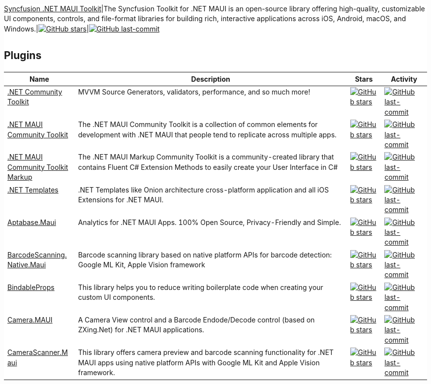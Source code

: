 [Syncfusion .NET MAUI Toolkit](https://github.com/syncfusion/maui-toolkit)|The Syncfusion Toolkit for .NET MAUI is an open-source library offering high-quality, customizable UI components, controls, and file-format libraries for building rich, interactive applications across iOS, Android, macOS, and Windows.|[![GitHub stars](https://img.shields.io/github/stars/syncfusion/maui-toolkit?style=flat-square)](https://github.com/syncfusion/maui-toolkit/stargazers)|[![GitHub last-commit](https://img.shields.io/github/last-commit/syncfusion/maui-toolkit?style=flat-square)](https://github.com/syncfusion/maui-toolkit/commits)



## Plugins
|Name|Description|Stars|Activity|
|--|--|--|--|
[.NET Community Toolkit](https://github.com/CommunityToolkit/dotnet)|MVVM Source Generators, validators, performance, and so much more!|[![GitHub stars](https://img.shields.io/github/stars/CommunityToolkit/dotnet?style=flat-square)](https://github.com/CommunityToolkit/dotnet/stargazers)|[![GitHub last-commit](https://img.shields.io/github/last-commit/CommunityToolkit/dotnet?style=flat-square)](https://github.com/CommunityToolkit/dotnet/commits)
[.NET MAUI Community Toolkit](https://github.com/CommunityToolkit/Maui)|The .NET MAUI Community Toolkit is a collection of common elements for development with .NET MAUI that people tend to replicate across multiple apps.|[![GitHub stars](https://img.shields.io/github/stars/CommunityToolkit/Maui?style=flat-square)](https://github.com/CommunityToolkit/Maui/stargazers)|[![GitHub last-commit](https://img.shields.io/github/last-commit/CommunityToolkit/Maui?style=flat-square)](https://github.com/CommunityToolkit/Maui/commits)
[.NET MAUI Community Toolkit Markup](https://github.com/CommunityToolkit/Maui.Markup)|The .NET MAUI Markup Community Toolkit is a community-created library that contains Fluent C# Extension Methods to easily create your User Interface in C#|[![GitHub stars](https://img.shields.io/github/stars/CommunityToolkit/Maui.Markup?style=flat-square)](https://github.com/CommunityToolkit/Maui.Markup/stargazers)|[![GitHub last-commit](https://img.shields.io/github/last-commit/CommunityToolkit/Maui.Markup?style=flat-square)](https://github.com/CommunityToolkit/Maui.Markup/commits)
[.NET Templates](https://github.com/VladislavAntonyuk/.NET-Templates)|.NET Templates like Onion architecture cross-platform application and all iOS Extensions for .NET MAUI.|[![GitHub stars](https://img.shields.io/github/stars/VladislavAntonyuk/.NET-Templates?style=flat-square)](https://github.com/VladislavAntonyuk/.NET-Templates/stargazers)|[![GitHub last-commit](https://img.shields.io/github/last-commit/VladislavAntonyuk/.NET-Templates?style=flat-square)](https://github.com/VladislavAntonyuk/.NET-Templates/commits)
[Aptabase.Maui](https://aptabase.com/for-maui)|Analytics for .NET MAUI Apps. 100% Open Source, Privacy-Friendly and Simple.|[![GitHub stars](https://img.shields.io/github/stars/aptabase/aptabase-maui?style=flat-square)](https://github.com/aptabase/aptabase-maui)|[![GitHub last-commit](https://img.shields.io/github/last-commit/aptabase/aptabase-maui?style=flat-square)](https://github.com/aptabase/aptabase-maui/commits)
[BarcodeScanning.Native.Maui](https://github.com/afriscic/BarcodeScanning.Native.Maui)|Barcode scanning library based on native platform APIs for barcode detection: Google ML Kit, Apple Vision framework|[![GitHub stars](https://img.shields.io/github/stars/afriscic/BarcodeScanning.Native.Maui?style=flat-square)](https://github.com/afriscic/BarcodeScanning.Native.Maui/stargazers)|[![GitHub last-commit](https://img.shields.io/github/last-commit/afriscic/BarcodeScanning.Native.Maui?style=flat-square)](https://github.com/afriscic/BarcodeScanning.Native.Maui/commits)
[BindableProps](https://github.com/KafkaWannaFly/BindableProps)|This library helps you to reduce writing boilerplate code when creating your custom UI components.|[![GitHub stars](https://img.shields.io/github/stars/KafkaWannaFly/BindableProps?style=flat-square)](https://github.com/KafkaWannaFly/BindableProps/stargazers)|[![GitHub last-commit](https://img.shields.io/github/last-commit/KafkaWannaFly/BindableProps?style=flat-square)](https://github.com/KafkaWannaFly/BindableProps/commits)
[Camera.MAUI](https://github.com/hjam40/Camera.MAUI)|A Camera View control and a Barcode Endode/Decode control (based on ZXing.Net) for .NET MAUI applications.|[![GitHub stars](https://img.shields.io/github/stars/hjam40/Camera.MAUI?style=flat-square)](https://github.com/hjam40/Camera.MAUI/stargazers)|[![GitHub last-commit](https://img.shields.io/github/last-commit/hjam40/Camera.MAUI?style=flat-square)](https://github.com/hjam40/Camera.MAUI/commits)
[CameraScanner.Maui](https://github.com/thomasgalliker/CameraScanner.Maui)|This library offers camera preview and barcode scanning functionality for .NET MAUI apps using native platform APIs with Google ML Kit and Apple Vision framework.|[![GitHub stars](https://img.shields.io/github/stars/thomasgalliker/CameraScanner.Maui?style=flat-square)](https://github.com/thomasgalliker/CameraScanner.Maui/stargazers)|[![GitHub last-commit](https://img.shields.io/github/last-commit/thomasgalliker/CameraScanner.Maui?style=flat-square)](https://github.com/thomasgalliker/CameraScanner.Maui/commits)
